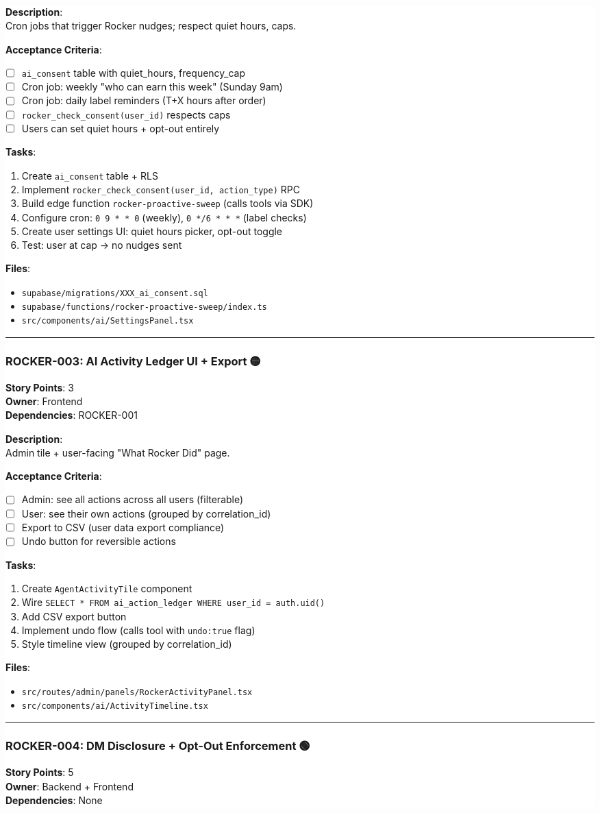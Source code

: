 **Description**:  
Cron jobs that trigger Rocker nudges; respect quiet hours, caps.

**Acceptance Criteria**:
- [ ] `ai_consent` table with quiet_hours, frequency_cap
- [ ] Cron job: weekly "who can earn this week" (Sunday 9am)
- [ ] Cron job: daily label reminders (T+X hours after order)
- [ ] `rocker_check_consent(user_id)` respects caps
- [ ] Users can set quiet hours + opt-out entirely

**Tasks**:
1. Create `ai_consent` table + RLS
2. Implement `rocker_check_consent(user_id, action_type)` RPC
3. Build edge function `rocker-proactive-sweep` (calls tools via SDK)
4. Configure cron: `0 9 * * 0` (weekly), `0 */6 * * *` (label checks)
5. Create user settings UI: quiet hours picker, opt-out toggle
6. Test: user at cap → no nudges sent

**Files**:
- `supabase/migrations/XXX_ai_consent.sql`
- `supabase/functions/rocker-proactive-sweep/index.ts`
- `src/components/ai/SettingsPanel.tsx`

---

### ROCKER-003: AI Activity Ledger UI + Export 🟡
**Story Points**: 3  
**Owner**: Frontend  
**Dependencies**: ROCKER-001

**Description**:  
Admin tile + user-facing "What Rocker Did" page.

**Acceptance Criteria**:
- [ ] Admin: see all actions across all users (filterable)
- [ ] User: see their own actions (grouped by correlation_id)
- [ ] Export to CSV (user data export compliance)
- [ ] Undo button for reversible actions

**Tasks**:
1. Create `AgentActivityTile` component
2. Wire `SELECT * FROM ai_action_ledger WHERE user_id = auth.uid()`
3. Add CSV export button
4. Implement undo flow (calls tool with `undo:true` flag)
5. Style timeline view (grouped by correlation_id)

**Files**:
- `src/routes/admin/panels/RockerActivityPanel.tsx`
- `src/components/ai/ActivityTimeline.tsx`

---

### ROCKER-004: DM Disclosure + Opt-Out Enforcement 🟢
**Story Points**: 5  
**Owner**: Backend + Frontend  
**Dependencies**: None
